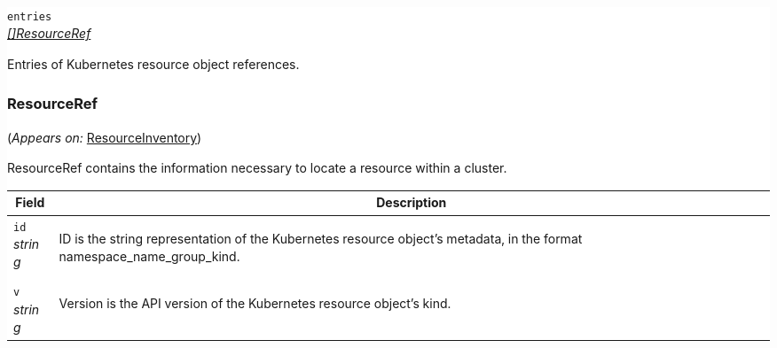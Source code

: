 </thead>
<tbody>
<tr>
<td>
<code>entries</code><br />
<em>
<a href="#templates.weave.works/v1alpha1.ResourceRef">
[]ResourceRef
</a>
</em>
</td>
<td>
<p>Entries of Kubernetes resource object references.</p>
</td>
</tr>
</tbody>
</table>
</div>
</div>
<h3 id="templates.weave.works/v1alpha1.ResourceRef">ResourceRef
</h3>
<p>
(<em>Appears on:</em>
<a href="#templates.weave.works/v1alpha1.ResourceInventory">ResourceInventory</a>)
</p>
<p>ResourceRef contains the information necessary to locate a resource within a cluster.</p>
<div class="md-typeset__scrollwrap">
<div class="md-typeset__table">
<table>
<thead>
<tr>
<th>Field</th>
<th>Description</th>
</tr>
</thead>
<tbody>
<tr>
<td>
<code>id</code><br />
<em>
string
</em>
</td>
<td>
<p>ID is the string representation of the Kubernetes resource object&rsquo;s metadata,
in the format namespace_name_group_kind.</p>
</td>
</tr>
<tr>
<td>
<code>v</code><br />
<em>
string
</em>
</td>
<td>
<p>Version is the API version of the Kubernetes resource object&rsquo;s kind.</p>
</td>
</tr>
</tbody>
</table>
</div>
</div>
<div class="admonition note">